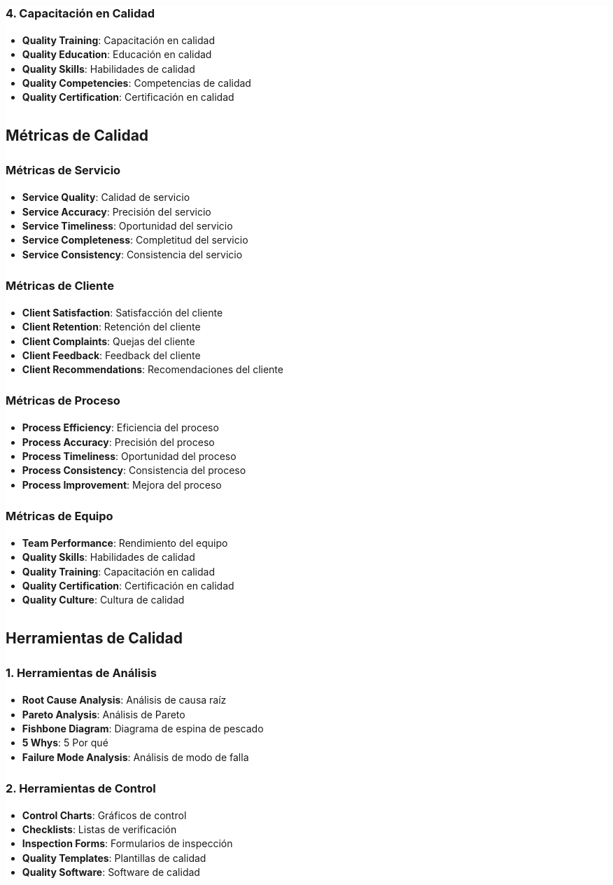 ### 4. Capacitación en Calidad
- **Quality Training**: Capacitación en calidad
- **Quality Education**: Educación en calidad
- **Quality Skills**: Habilidades de calidad
- **Quality Competencies**: Competencias de calidad
- **Quality Certification**: Certificación en calidad

## Métricas de Calidad

### Métricas de Servicio
- **Service Quality**: Calidad de servicio
- **Service Accuracy**: Precisión del servicio
- **Service Timeliness**: Oportunidad del servicio
- **Service Completeness**: Completitud del servicio
- **Service Consistency**: Consistencia del servicio

### Métricas de Cliente
- **Client Satisfaction**: Satisfacción del cliente
- **Client Retention**: Retención del cliente
- **Client Complaints**: Quejas del cliente
- **Client Feedback**: Feedback del cliente
- **Client Recommendations**: Recomendaciones del cliente

### Métricas de Proceso
- **Process Efficiency**: Eficiencia del proceso
- **Process Accuracy**: Precisión del proceso
- **Process Timeliness**: Oportunidad del proceso
- **Process Consistency**: Consistencia del proceso
- **Process Improvement**: Mejora del proceso

### Métricas de Equipo
- **Team Performance**: Rendimiento del equipo
- **Quality Skills**: Habilidades de calidad
- **Quality Training**: Capacitación en calidad
- **Quality Certification**: Certificación en calidad
- **Quality Culture**: Cultura de calidad

## Herramientas de Calidad

### 1. Herramientas de Análisis
- **Root Cause Analysis**: Análisis de causa raíz
- **Pareto Analysis**: Análisis de Pareto
- **Fishbone Diagram**: Diagrama de espina de pescado
- **5 Whys**: 5 Por qué
- **Failure Mode Analysis**: Análisis de modo de falla

### 2. Herramientas de Control
- **Control Charts**: Gráficos de control
- **Checklists**: Listas de verificación
- **Inspection Forms**: Formularios de inspección
- **Quality Templates**: Plantillas de calidad
- **Quality Software**: Software de calidad
